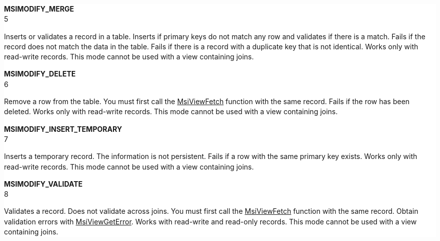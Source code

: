 </td>
</tr>
<tr>
<td width="40%"><a id="MSIMODIFY_MERGE"></a><a id="msimodify_merge"></a><dl>
<dt><b>MSIMODIFY_MERGE</b></dt>
<dt>5</dt>
</dl>
</td>
<td width="60%">
Inserts or validates a record in a table. Inserts if primary keys do not match any row and validates if there is a match. Fails if the record does not match the data in the table. Fails if there is a record with a duplicate key that is not identical. Works only with read-write records. This mode cannot be used with a view containing joins.

</td>
</tr>
<tr>
<td width="40%"><a id="MSIMODIFY_DELETE"></a><a id="msimodify_delete"></a><dl>
<dt><b>MSIMODIFY_DELETE</b></dt>
<dt>6</dt>
</dl>
</td>
<td width="60%">
Remove a row from the table. You must first call the 
<a href="https://docs.microsoft.com/windows/desktop/api/msiquery/nf-msiquery-msiviewfetch">MsiViewFetch</a> function with the same record. Fails if the row has been deleted. Works only with read-write records. This mode cannot be used with a view containing joins.

</td>
</tr>
<tr>
<td width="40%"><a id="MSIMODIFY_INSERT_TEMPORARY"></a><a id="msimodify_insert_temporary"></a><dl>
<dt><b>MSIMODIFY_INSERT_TEMPORARY</b></dt>
<dt>7</dt>
</dl>
</td>
<td width="60%">
Inserts a temporary record. The information is not persistent. Fails if a row with the same primary key exists. Works only with read-write records. This mode cannot be used with a view containing joins.

</td>
</tr>
<tr>
<td width="40%"><a id="MSIMODIFY_VALIDATE"></a><a id="msimodify_validate"></a><dl>
<dt><b>MSIMODIFY_VALIDATE</b></dt>
<dt>8</dt>
</dl>
</td>
<td width="60%">
Validates a record. Does not validate across joins. You must first call the 
<a href="https://docs.microsoft.com/windows/desktop/api/msiquery/nf-msiquery-msiviewfetch">MsiViewFetch</a> function with the same record. Obtain validation errors with 
<a href="https://docs.microsoft.com/windows/desktop/api/msiquery/nf-msiquery-msiviewgeterrora">MsiViewGetError</a>. Works with read-write and read-only records. This mode cannot be used with a view containing joins.
